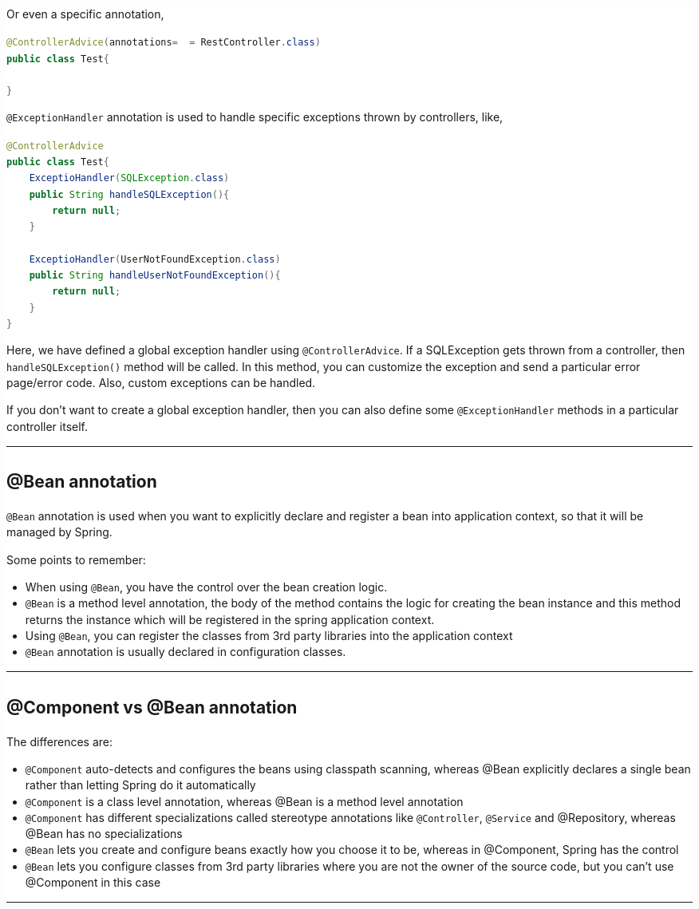 Or even a specific annotation,
```java
@ControllerAdvice(annotations=  = RestController.class)
public class Test{

}
```
`@ExceptionHandler` annotation is used to handle specific exceptions thrown by controllers, like,
```java
@ControllerAdvice
public class Test{
    ExceptioHandler(SQLException.class)
    public String handleSQLException(){
        return null;
    }
    
    ExceptioHandler(UserNotFoundException.class)
    public String handleUserNotFoundException(){
        return null;
    }
}
```

Here, we have defined a global exception handler using `@ControllerAdvice`. If a SQLException gets thrown from a controller, then `handleSQLException()` method will be called. In this method, you can customize the exception and send a particular error page/error code. Also, custom exceptions can be handled.

If you don’t want to create a global exception handler, then you can also define some `@ExceptionHandler` methods in a particular controller itself.

---

## @Bean annotation

`@Bean` annotation is used when you want to explicitly declare and register a bean into application context, so that it will be managed by Spring.

Some points to remember:
- When using `@Bean`, you have the control over the bean creation logic.
- `@Bean` is a method level annotation, the body of the method contains the logic for creating the bean instance and this method returns the instance which will be registered in the spring application context.
- Using `@Bean`, you can register the classes from 3rd party libraries into the application context
- `@Bean` annotation is usually declared in configuration classes.

---

## @Component vs @Bean annotation

The differences are:

- `@Component` auto-detects and configures the beans using classpath scanning, whereas @Bean explicitly declares a single bean rather than letting Spring do it automatically
- `@Component` is a class level annotation, whereas @Bean is a method level annotation
- `@Component` has different specializations called stereotype annotations like `@Controller`, `@Service` and @Repository, whereas @Bean has no specializations
- `@Bean` lets you create and configure beans exactly how you choose it to be, whereas in @Component, Spring has the control
- `@Bean` lets you configure classes from 3rd party libraries where you are not the owner of the source code, but you can’t use @Component in this case

---
